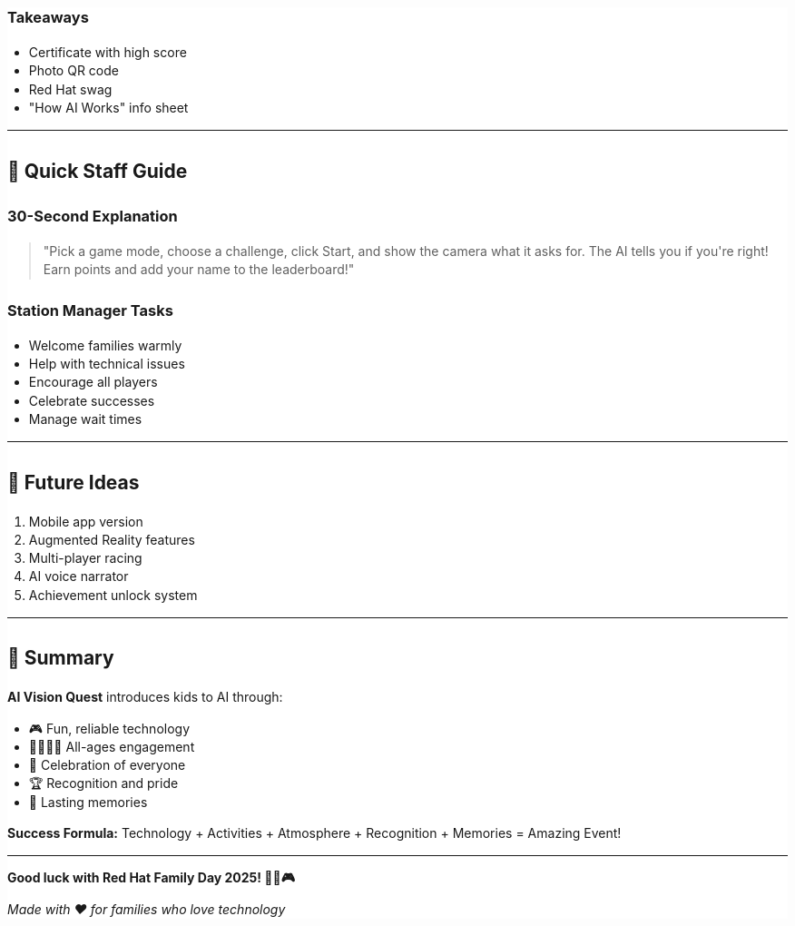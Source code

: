 ### Takeaways
- Certificate with high score
- Photo QR code
- Red Hat swag
- "How AI Works" info sheet

---

## 📝 Quick Staff Guide

### 30-Second Explanation
> "Pick a game mode, choose a challenge, click Start, and show the camera what it asks for. The AI tells you if you're right! Earn points and add your name to the leaderboard!"

### Station Manager Tasks
- Welcome families warmly
- Help with technical issues
- Encourage all players
- Celebrate successes
- Manage wait times

---

## 🚀 Future Ideas

1. Mobile app version
2. Augmented Reality features
3. Multi-player racing
4. AI voice narrator
5. Achievement unlock system

---

## 🌈 Summary

**AI Vision Quest** introduces kids to AI through:
- 🎮 Fun, reliable technology
- 👨‍👩‍👧‍👦 All-ages engagement  
- 🎊 Celebration of everyone
- 🏆 Recognition and pride
- 📸 Lasting memories

**Success Formula:**
Technology + Activities + Atmosphere + Recognition + Memories = Amazing Event!

---

**Good luck with Red Hat Family Day 2025! 🎊🎉🎮**

*Made with ❤️ for families who love technology*
